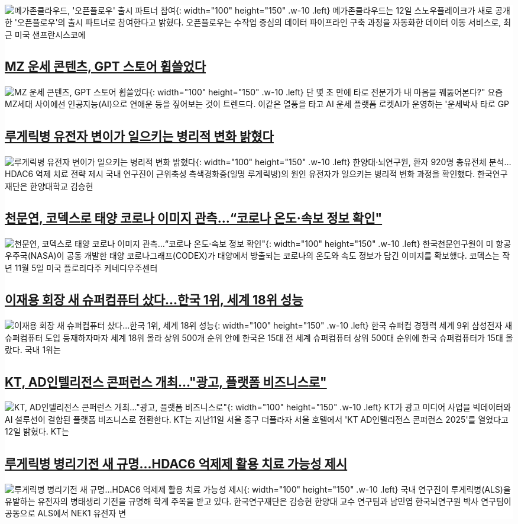 ![메가존클라우드, '오픈플로우' 출시 파트너 참여](https://mimgnews.pstatic.net/image/origin/001/2025/06/12/15445391.jpg?type=nf220_150){: width="100" height="150" .w-10 .left}
메가존클라우드는 12일 스노우플레이크가 새로 공개한 '오픈플로우'의 출시 파트너로 참여한다고 밝혔다. 오픈플로우는 수작업 중심의 데이터 파이프라인 구축 과정을 자동화한 데이터 이동 서비스로, 최근 미국 샌프란시스코에

## [MZ 운세 콘텐츠, GPT 스토어 휩쓸었다](https://n.news.naver.com/mnews/article/014/0005362142)

![MZ 운세 콘텐츠, GPT 스토어 휩쓸었다](https://mimgnews.pstatic.net/image/origin/014/2025/06/12/5362142.jpg?type=nf220_150){: width="100" height="150" .w-10 .left}
단 몇 초 만에 타로 전문가가 내 마음을 꿰뚫어본다?" 요즘 MZ세대 사이에선 인공지능(AI)으로 연애운 등을 짚어보는 것이 트렌드다. 이같은 열풍을 타고 AI 운세 플랫폼 로켓AI가 운영하는 '운세박사 타로 GP

## [루게릭병 유전자 변이가 일으키는 병리적 변화 밝혔다](https://n.news.naver.com/mnews/article/001/0015445797)

![루게릭병 유전자 변이가 일으키는 병리적 변화 밝혔다](https://mimgnews.pstatic.net/image/origin/001/2025/06/12/15445797.jpg?type=nf220_150){: width="100" height="150" .w-10 .left}
한양대·뇌연구원, 환자 920명 총유전체 분석…HDAC6 억제 치료 전략 제시 국내 연구진이 근위축성 측색경화증(일명 루게릭병)의 원인 유전자가 일으키는 병리적 변화 과정을 확인했다. 한국연구재단은 한양대학교 김승현

## [천문연, 코덱스로 태양 코로나 이미지 관측…“코로나 온도·속보 정보 확인"](https://n.news.naver.com/mnews/article/366/0001084343)

![천문연, 코덱스로 태양 코로나 이미지 관측…“코로나 온도·속보 정보 확인"](https://mimgnews.pstatic.net/image/origin/366/2025/06/11/1084343.jpg?type=nf220_150){: width="100" height="150" .w-10 .left}
한국천문연구원이 미 항공우주국(NASA)이 공동 개발한 태양 코로나그래프(CODEX)가 태양에서 방출되는 코로나의 온도와 속도 정보가 담긴 이미지를 확보했다. 코덱스는 작년 11월 5일 미국 플로리다주 케네디우주센터

## [이재용 회장 새 슈퍼컴퓨터 샀다...한국 1위, 세계 18위 성능](https://n.news.naver.com/mnews/article/009/0005507547)

![이재용 회장 새 슈퍼컴퓨터 샀다...한국 1위, 세계 18위 성능](https://mimgnews.pstatic.net/image/origin/009/2025/06/12/5507547.jpg?type=nf220_150){: width="100" height="150" .w-10 .left}
한국 슈퍼컴 경쟁력 세계 9위 삼성전자 새 슈퍼컴퓨터 도입 등재하자마자 세계 18위 올라 상위 500개 순위 안에 한국은 15대 전 세계 슈퍼컴퓨터 상위 500대 순위에 한국 슈퍼컴퓨터가 15대 올랐다. 국내 1위는

## [KT, AD인텔리전스 콘퍼런스 개최…"광고, 플랫폼 비즈니스로"](https://n.news.naver.com/mnews/article/421/0008307716)

![KT, AD인텔리전스 콘퍼런스 개최…"광고, 플랫폼 비즈니스로"](https://mimgnews.pstatic.net/image/origin/421/2025/06/12/8307716.jpg?type=nf220_150){: width="100" height="150" .w-10 .left}
KT가 광고 미디어 사업을 빅데이터와 AI 설루션이 결합된 플랫폼 비즈니스로 전환한다. KT는 지난11일 서울 중구 더플라자 서울 호텔에서 'KT AD인텔리전스 콘퍼런스 2025'를 열었다고 12일 밝혔다. KT는

## [루게릭병 병리기전 새 규명…HDAC6 억제제 활용 치료 가능성 제시](https://n.news.naver.com/mnews/article/030/0003321074)

![루게릭병 병리기전 새 규명…HDAC6 억제제 활용 치료 가능성 제시](https://mimgnews.pstatic.net/image/origin/030/2025/06/12/3321074.jpg?type=nf220_150){: width="100" height="150" .w-10 .left}
국내 연구진이 루게릭병(ALS)을 유발하는 유전자의 병태생리 기전을 규명해 학계 주목을 받고 있다. 한국연구재단은 김승현 한양대 교수 연구팀과 남민엽 한국뇌연구원 박사 연구팀이 공동으로 ALS에서 NEK1 유전자 변
